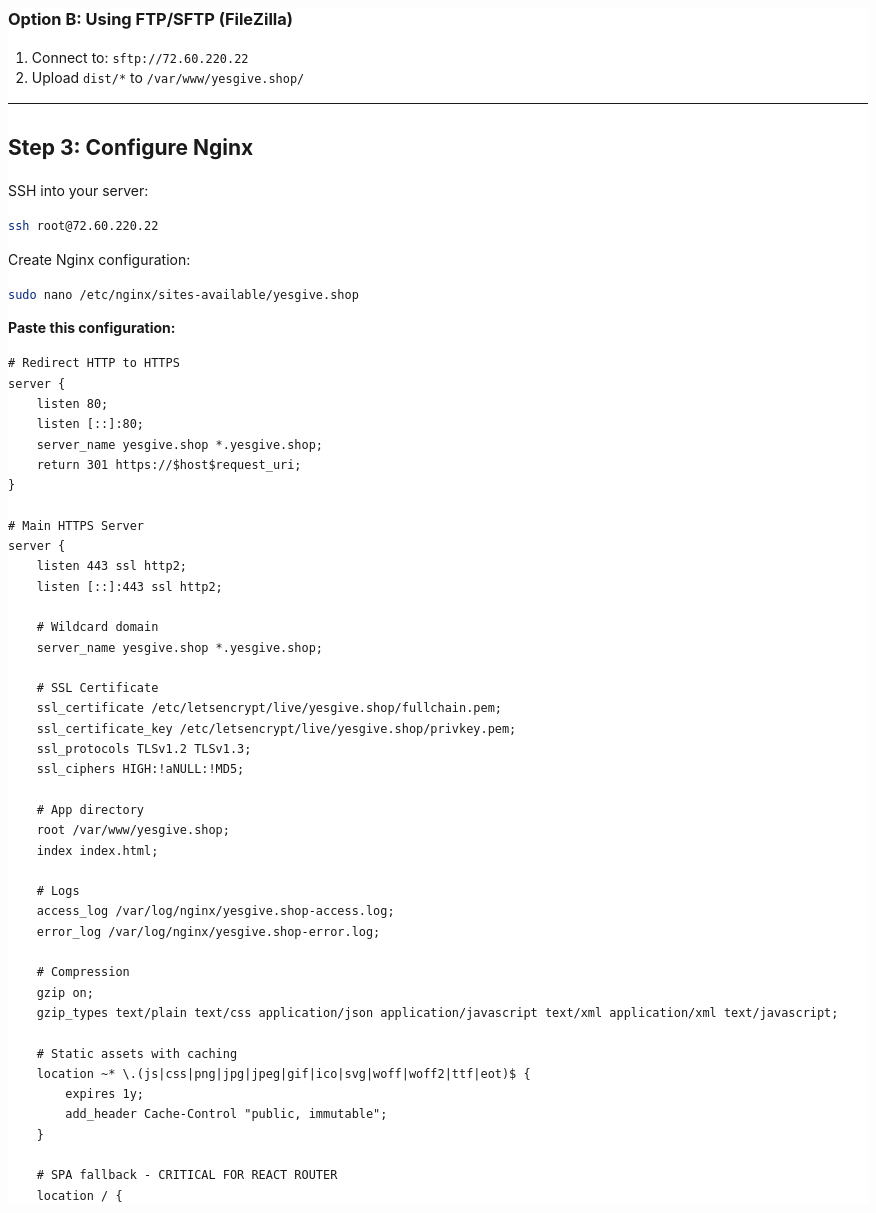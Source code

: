 ### Option B: Using FTP/SFTP (FileZilla)

1. Connect to: `sftp://72.60.220.22`
2. Upload `dist/*` to `/var/www/yesgive.shop/`

---

## Step 3: Configure Nginx

SSH into your server:

```bash
ssh root@72.60.220.22
```

Create Nginx configuration:

```bash
sudo nano /etc/nginx/sites-available/yesgive.shop
```

**Paste this configuration:**

```nginx
# Redirect HTTP to HTTPS
server {
    listen 80;
    listen [::]:80;
    server_name yesgive.shop *.yesgive.shop;
    return 301 https://$host$request_uri;
}

# Main HTTPS Server
server {
    listen 443 ssl http2;
    listen [::]:443 ssl http2;

    # Wildcard domain
    server_name yesgive.shop *.yesgive.shop;

    # SSL Certificate
    ssl_certificate /etc/letsencrypt/live/yesgive.shop/fullchain.pem;
    ssl_certificate_key /etc/letsencrypt/live/yesgive.shop/privkey.pem;
    ssl_protocols TLSv1.2 TLSv1.3;
    ssl_ciphers HIGH:!aNULL:!MD5;

    # App directory
    root /var/www/yesgive.shop;
    index index.html;

    # Logs
    access_log /var/log/nginx/yesgive.shop-access.log;
    error_log /var/log/nginx/yesgive.shop-error.log;

    # Compression
    gzip on;
    gzip_types text/plain text/css application/json application/javascript text/xml application/xml text/javascript;

    # Static assets with caching
    location ~* \.(js|css|png|jpg|jpeg|gif|ico|svg|woff|woff2|ttf|eot)$ {
        expires 1y;
        add_header Cache-Control "public, immutable";
    }

    # SPA fallback - CRITICAL FOR REACT ROUTER
    location / {
```